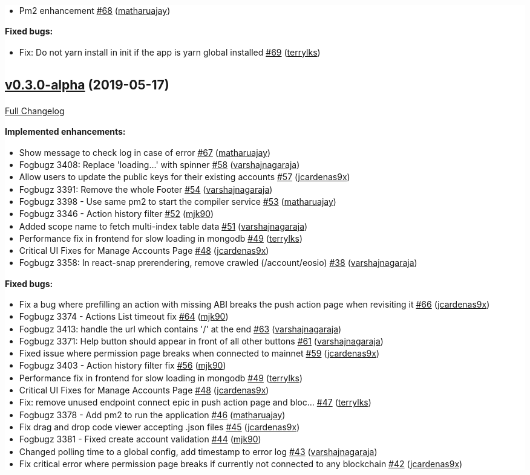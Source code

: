 - Pm2 enhancement [\#68](https://github.com/EOSIO/eosio-explorer/pull/68) ([matharuajay](https://github.com/matharuajay))

**Fixed bugs:**

- Fix: Do not yarn install in init if the app is yarn global installed [\#69](https://github.com/EOSIO/eosio-explorer/pull/69) ([terrylks](https://github.com/terrylks))

## [v0.3.0-alpha](https://github.com/EOSIO/eosio-explorer/tree/v0.3.0-alpha) (2019-05-17)
[Full Changelog](https://github.com/EOSIO/eosio-explorer/compare/v0.2.2...v0.3.0-alpha)

**Implemented enhancements:**

- Show message to check log in case of error [\#67](https://github.com/EOSIO/eosio-explorer/pull/67) ([matharuajay](https://github.com/matharuajay))
- Fogbugz 3408: Replace 'loading...' with spinner [\#58](https://github.com/EOSIO/eosio-explorer/pull/58) ([varshajnagaraja](https://github.com/varshajnagaraja))
- Allow users to update the public keys for their existing accounts [\#57](https://github.com/EOSIO/eosio-explorer/pull/57) ([jcardenas9x](https://github.com/jcardenas9x))
- Fogbugz 3391: Remove the whole Footer [\#54](https://github.com/EOSIO/eosio-explorer/pull/54) ([varshajnagaraja](https://github.com/varshajnagaraja))
- Fogbugz 3398 - Use same pm2 to start the compiler service [\#53](https://github.com/EOSIO/eosio-explorer/pull/53) ([matharuajay](https://github.com/matharuajay))
- Fogbugz 3346 - Action history filter [\#52](https://github.com/EOSIO/eosio-explorer/pull/52) ([mjk90](https://github.com/mjk90))
- Added scope name to fetch multi-index table data [\#51](https://github.com/EOSIO/eosio-explorer/pull/51) ([varshajnagaraja](https://github.com/varshajnagaraja))
- Performance fix in frontend for slow loading in mongodb [\#49](https://github.com/EOSIO/eosio-explorer/pull/49) ([terrylks](https://github.com/terrylks))
- Critical UI Fixes for Manage Accounts Page [\#48](https://github.com/EOSIO/eosio-explorer/pull/48) ([jcardenas9x](https://github.com/jcardenas9x))
- Fogbugz 3358: In react-snap prerendering, remove crawled \(/account/eosio\) [\#38](https://github.com/EOSIO/eosio-explorer/pull/38) ([varshajnagaraja](https://github.com/varshajnagaraja))

**Fixed bugs:**

- Fix a bug where prefilling an action with missing ABI breaks the push action page when revisiting it [\#66](https://github.com/EOSIO/eosio-explorer/pull/66) ([jcardenas9x](https://github.com/jcardenas9x))
- Fogbugz 3374 - Actions List timeout fix [\#64](https://github.com/EOSIO/eosio-explorer/pull/64) ([mjk90](https://github.com/mjk90))
- Fogbugz 3413: handle the url which contains '/' at the end [\#63](https://github.com/EOSIO/eosio-explorer/pull/63) ([varshajnagaraja](https://github.com/varshajnagaraja))
- Fogbugz 3371: Help button should appear in front of all other buttons [\#61](https://github.com/EOSIO/eosio-explorer/pull/61) ([varshajnagaraja](https://github.com/varshajnagaraja))
- Fixed issue where permission page breaks when connected to mainnet [\#59](https://github.com/EOSIO/eosio-explorer/pull/59) ([jcardenas9x](https://github.com/jcardenas9x))
- Fogbugz 3403 - Action history filter fix [\#56](https://github.com/EOSIO/eosio-explorer/pull/56) ([mjk90](https://github.com/mjk90))
- Performance fix in frontend for slow loading in mongodb [\#49](https://github.com/EOSIO/eosio-explorer/pull/49) ([terrylks](https://github.com/terrylks))
- Critical UI Fixes for Manage Accounts Page [\#48](https://github.com/EOSIO/eosio-explorer/pull/48) ([jcardenas9x](https://github.com/jcardenas9x))
- Fix: remove unused endpoint connect epic in push action page and bloc… [\#47](https://github.com/EOSIO/eosio-explorer/pull/47) ([terrylks](https://github.com/terrylks))
- Fogbugz 3378 - Add pm2 to run the application [\#46](https://github.com/EOSIO/eosio-explorer/pull/46) ([matharuajay](https://github.com/matharuajay))
- Fix drag and drop code viewer accepting .json files [\#45](https://github.com/EOSIO/eosio-explorer/pull/45) ([jcardenas9x](https://github.com/jcardenas9x))
- Fogbugz 3381 - Fixed create account validation [\#44](https://github.com/EOSIO/eosio-explorer/pull/44) ([mjk90](https://github.com/mjk90))
- Changed polling time to a global config, add timestamp to error log [\#43](https://github.com/EOSIO/eosio-explorer/pull/43) ([varshajnagaraja](https://github.com/varshajnagaraja))
- Fix critical error where permission page breaks if currently not connected to any blockchain [\#42](https://github.com/EOSIO/eosio-explorer/pull/42) ([jcardenas9x](https://github.com/jcardenas9x))